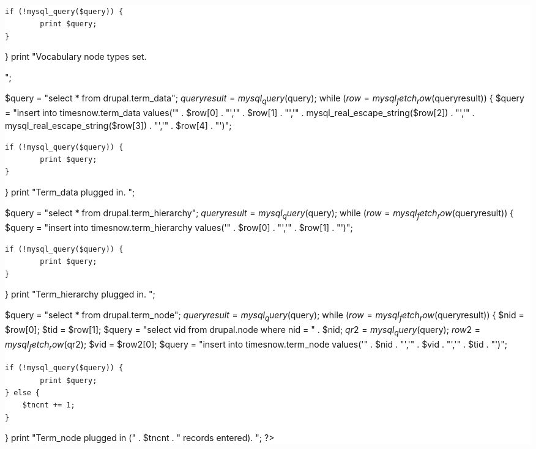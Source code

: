 	if (!mysql_query($query)) {
			print $query;
	}
}
print "Vocabulary node types set.

";

$query = "select * from drupal.term_data";
$queryresult = mysql_query($query);
while ($row = mysql_fetch_row($queryresult)) {
	$query = "insert into timesnow.term_data values('" . $row[0] . "','" . $row[1] . "','" . mysql_real_escape_string($row[2]) . "','" . mysql_real_escape_string($row[3]) . "','" . $row[4] . "')";

	if (!mysql_query($query)) {
			print $query;
	}
}
print "Term_data plugged in.
";

$query = "select * from drupal.term_hierarchy";
$queryresult = mysql_query($query);
while ($row = mysql_fetch_row($queryresult)) {
	$query = "insert into timesnow.term_hierarchy values('" . $row[0] . "','" . $row[1] . "')";

	if (!mysql_query($query)) {
			print $query;
	}
}
print "Term_hierarchy plugged in.
";

$query = "select * from drupal.term_node";
$queryresult = mysql_query($query);
while ($row = mysql_fetch_row($queryresult)) {
	$nid = $row[0];
	$tid = $row[1];
	$query = "select vid from drupal.node where nid = " . $nid;
	$qr2 = mysql_query($query);
	$row2 = mysql_fetch_row($qr2);
	$vid = $row2[0];
	$query = "insert into timesnow.term_node values('" . $nid . "','" . $vid . "','" . $tid . "')";

	if (!mysql_query($query)) {
			print $query;
	} else {
		$tncnt += 1;
	}
}
print "Term_node plugged in (" . $tncnt . " records entered).
";
?>
</php>
